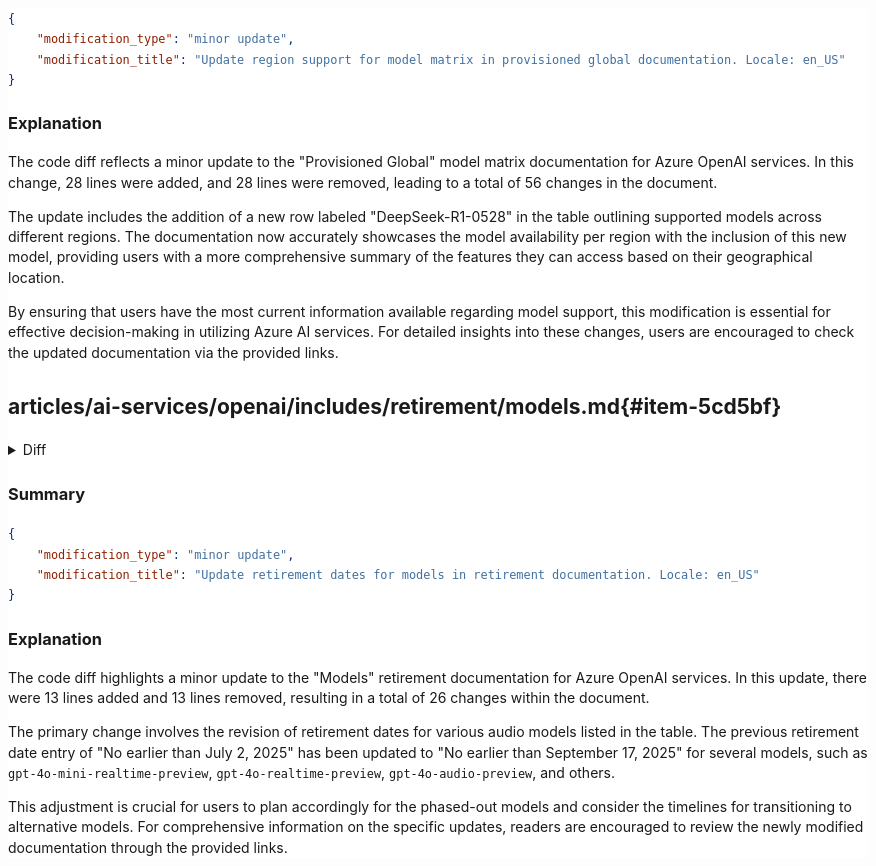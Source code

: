 ```json
{
    "modification_type": "minor update",
    "modification_title": "Update region support for model matrix in provisioned global documentation. Locale: en_US"
}
```

### Explanation
The code diff reflects a minor update to the "Provisioned Global" model matrix documentation for Azure OpenAI services. In this change, 28 lines were added, and 28 lines were removed, leading to a total of 56 changes in the document. 

The update includes the addition of a new row labeled "DeepSeek-R1-0528" in the table outlining supported models across different regions. The documentation now accurately showcases the model availability per region with the inclusion of this new model, providing users with a more comprehensive summary of the features they can access based on their geographical location.

By ensuring that users have the most current information available regarding model support, this modification is essential for effective decision-making in utilizing Azure AI services. For detailed insights into these changes, users are encouraged to check the updated documentation via the provided links.

## articles/ai-services/openai/includes/retirement/models.md{#item-5cd5bf}

<details><summary>Diff</summary></details>

### Summary

```json
{
    "modification_type": "minor update",
    "modification_title": "Update retirement dates for models in retirement documentation. Locale: en_US"
}
```

### Explanation
The code diff highlights a minor update to the "Models" retirement documentation for Azure OpenAI services. In this update, there were 13 lines added and 13 lines removed, resulting in a total of 26 changes within the document.

The primary change involves the revision of retirement dates for various audio models listed in the table. The previous retirement date entry of "No earlier than July 2, 2025" has been updated to "No earlier than September 17, 2025" for several models, such as `gpt-4o-mini-realtime-preview`, `gpt-4o-realtime-preview`, `gpt-4o-audio-preview`, and others.

This adjustment is crucial for users to plan accordingly for the phased-out models and consider the timelines for transitioning to alternative models. For comprehensive information on the specific updates, readers are encouraged to review the newly modified documentation through the provided links.


